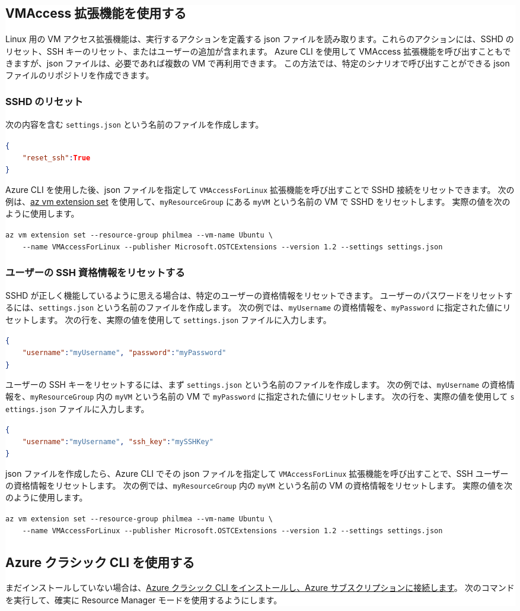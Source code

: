## <a name="use-the-vmaccess-extension"></a>VMAccess 拡張機能を使用する
Linux 用の VM アクセス拡張機能は、実行するアクションを定義する json ファイルを読み取ります。これらのアクションには、SSHD のリセット、SSH キーのリセット、またはユーザーの追加が含まれます。 Azure CLI を使用して VMAccess 拡張機能を呼び出すこともできますが、json ファイルは、必要であれば複数の VM で再利用できます。 この方法では、特定のシナリオで呼び出すことができる json ファイルのリポジトリを作成できます。

### <a name="reset-sshd"></a>SSHD のリセット
次の内容を含む `settings.json` という名前のファイルを作成します。

```json
{
    "reset_ssh":True
}
```

Azure CLI を使用した後、json ファイルを指定して `VMAccessForLinux` 拡張機能を呼び出すことで SSHD 接続をリセットできます。 次の例は、[az vm extension set](/cli/azure/vm/extension) を使用して、`myResourceGroup` にある `myVM` という名前の VM で SSHD をリセットします。 実際の値を次のように使用します。

```azurecli
az vm extension set --resource-group philmea --vm-name Ubuntu \
    --name VMAccessForLinux --publisher Microsoft.OSTCExtensions --version 1.2 --settings settings.json
```

### <a name="reset-ssh-credentials-for-a-user"></a>ユーザーの SSH 資格情報をリセットする
SSHD が正しく機能しているように思える場合は、特定のユーザーの資格情報をリセットできます。 ユーザーのパスワードをリセットするには、`settings.json` という名前のファイルを作成します。 次の例では、`myUsername` の資格情報を、`myPassword` に指定された値にリセットします。 次の行を、実際の値を使用して `settings.json` ファイルに入力します。

```json
{
    "username":"myUsername", "password":"myPassword"
}
```

ユーザーの SSH キーをリセットするには、まず `settings.json` という名前のファイルを作成します。 次の例では、`myUsername` の資格情報を、`myResourceGroup` 内の `myVM` という名前の VM で `myPassword` に指定された値にリセットします。 次の行を、実際の値を使用して `settings.json` ファイルに入力します。

```json
{
    "username":"myUsername", "ssh_key":"mySSHKey"
}
```

json ファイルを作成したら、Azure CLI でその json ファイルを指定して `VMAccessForLinux` 拡張機能を呼び出すことで、SSH ユーザーの資格情報をリセットします。 次の例では、`myResourceGroup` 内の `myVM` という名前の VM の資格情報をリセットします。 実際の値を次のように使用します。

```azurecli
az vm extension set --resource-group philmea --vm-name Ubuntu \
    --name VMAccessForLinux --publisher Microsoft.OSTCExtensions --version 1.2 --settings settings.json
```

## <a name="use-the-azure-classic-cli"></a>Azure クラシック CLI を使用する
まだインストールしていない場合は、[Azure クラシック CLI をインストールし、Azure サブスクリプションに接続します](/cli/azure/install-classic-cli)。 次のコマンドを実行して、確実に Resource Manager モードを使用するようにします。
